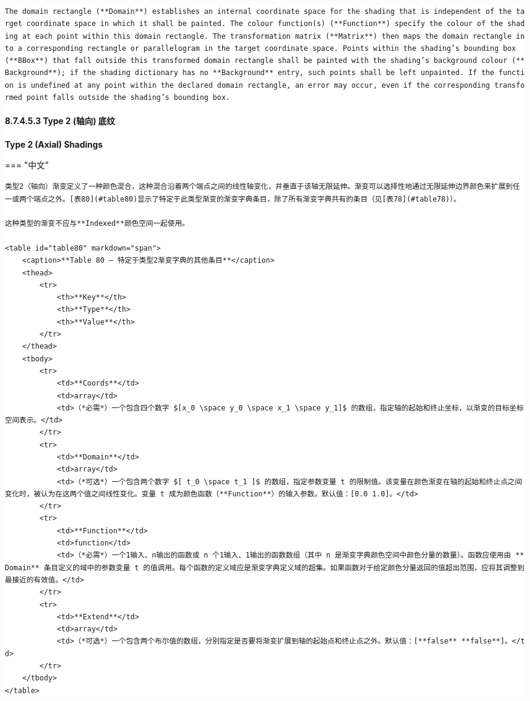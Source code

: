     The domain rectangle (**Domain**) establishes an internal coordinate space for the shading that is independent of the target coordinate space in which it shall be painted. The colour function(s) (**Function**) specify the colour of the shading at each point within this domain rectangle. The transformation matrix (**Matrix**) then maps the domain rectangle into a corresponding rectangle or parallelogram in the target coordinate space. Points within the shading’s bounding box (**BBox**) that fall outside this transformed domain rectangle shall be painted with the shading’s background colour (**Background**); if the shading dictionary has no **Background** entry, such points shall be left unpainted. If the function is undefined at any point within the declared domain rectangle, an error may occur, even if the corresponding transformed point falls outside the shading’s bounding box.

#### 8.7.4.5.3 Type 2 (轴向) 底纹

**Type 2 (Axial) Shadings**

=== "中文"

    类型2（轴向）渐变定义了一种颜色混合，这种混合沿着两个端点之间的线性轴变化，并垂直于该轴无限延伸。渐变可以选择性地通过无限延伸边界颜色来扩展到任一或两个端点之外。[表80](#table80)显示了特定于此类型渐变的渐变字典条目，除了所有渐变字典共有的条目（见[表78](#table78)）。
    
    这种类型的渐变不应与**Indexed**颜色空间一起使用。
                
    <table id="table80" markdown="span">
        <caption>**Table 80 – 特定于类型2渐变字典的其他条目**</caption>
        <thead>
            <tr>
                <th>**Key**</th>
                <th>**Type**</th>
                <th>**Value**</th>
            </tr>
        </thead>
        <tbody>
            <tr>
                <td>**Coords**</td>
                <td>array</td>
                <td>（*必需*）一个包含四个数字 $[x_0 \space y_0 \space x_1 \space y_1]$ 的数组，指定轴的起始和终止坐标，以渐变的目标坐标空间表示。</td>
            </tr>
            <tr>
                <td>**Domain**</td>
                <td>array</td>
                <td>（*可选*）一个包含两个数字 $[ t_0 \space t_1 ]$ 的数组，指定参数变量 t 的限制值。该变量在颜色渐变在轴的起始和终止点之间变化时，被认为在这两个值之间线性变化。变量 t 成为颜色函数（**Function**）的输入参数。默认值：[0.0 1.0]。</td>
            </tr>
            <tr>
                <td>**Function**</td>
                <td>function</td>
                <td>（*必需*）一个1输入、n输出的函数或 n 个1输入、1输出的函数数组（其中 n 是渐变字典颜色空间中颜色分量的数量）。函数应使用由 **Domain** 条目定义的域中的参数变量 t 的值调用。每个函数的定义域应是渐变字典定义域的超集。如果函数对于给定颜色分量返回的值超出范围，应将其调整到最接近的有效值。</td>
            </tr>
            <tr>
                <td>**Extend**</td>
                <td>array</td>
                <td>（*可选*）一个包含两个布尔值的数组，分别指定是否要将渐变扩展到轴的起始点和终止点之外。默认值：[**false** **false**]。</td>
            </tr>
        </tbody>
    </table>
    